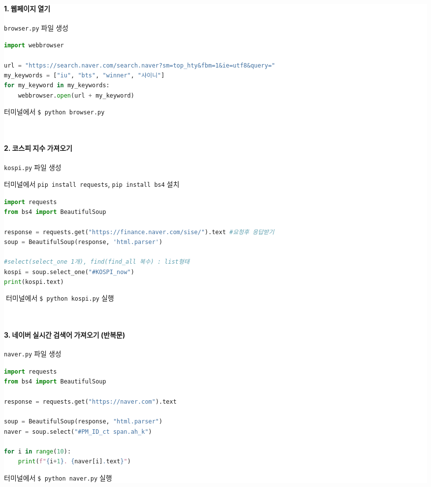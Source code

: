#### 	**1. 웹페이지 열기**

`browser.py` 파일 생성

```python
import webbrowser

url = "https://search.naver.com/search.naver?sm=top_hty&fbm=1&ie=utf8&query="
my_keywords = ["iu", "bts", "winner", "샤이니"]
for my_keyword in my_keywords:
    webbrowser.open(url + my_keyword)
```

터미널에서 `$ python browser.py` 

<br>

#### 	**2. 코스피 지수 가져오기**

`kospi.py` 파일 생성

터미널에서 `pip install requests`,  `pip install bs4` 설치

```python
import requests
from bs4 import BeautifulSoup

response = requests.get("https://finance.naver.com/sise/").text #요청후 응답받기
soup = BeautifulSoup(response, 'html.parser')

#select(select_one 1개), find(find_all 복수) : list형태
kospi = soup.select_one("#KOSPI_now") 
print(kospi.text)
```

​	터미널에서 `$ python kospi.py` 실행

<br>

#### 	**3. 네이버 실시간 검색어 가져오기** (반복문)

`naver.py` 파일 생성

```python
import requests
from bs4 import BeautifulSoup

response = requests.get("https://naver.com").text

soup = BeautifulSoup(response, "html.parser")
naver = soup.select("#PM_ID_ct span.ah_k")

for i in range(10):
    print(f"{i+1}. {naver[i].text}")
```

터미널에서 `$ python naver.py` 실행
